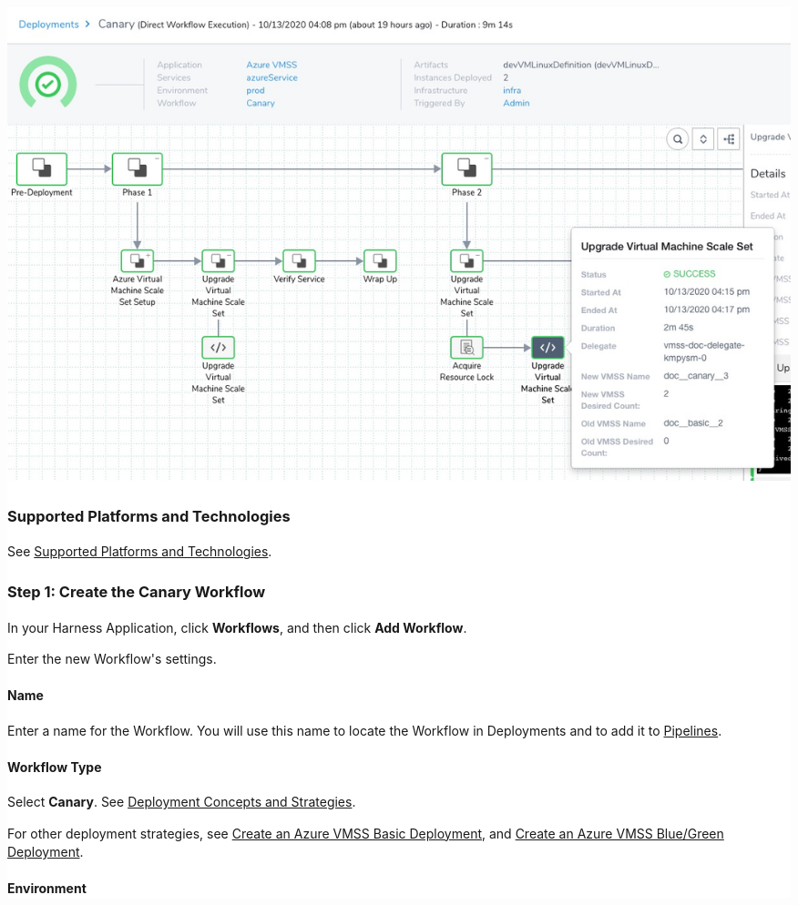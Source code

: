 ![](./static/create-an-azure-vmss-canary-deployment-10.png)

### Supported Platforms and Technologies

See [Supported Platforms and Technologies](../../../starthere-firstgen/supported-platforms.md).

### Step 1: Create the Canary Workflow

In your Harness Application, click **Workflows**, and then click **Add Workflow**.

Enter the new Workflow's settings.

#### Name

Enter a name for the Workflow. You will use this name to locate the Workflow in Deployments and to add it to [Pipelines](../../model-cd-pipeline/pipelines/pipeline-configuration.md).

#### Workflow Type

Select **Canary**. See [Deployment Concepts and Strategies](../../concepts-cd/deployment-types/deployment-concepts-and-strategies.md).

For other deployment strategies, see [Create an Azure VMSS Basic Deployment](create-an-azure-vmss-basic-deployment.md), and [Create an Azure VMSS Blue/Green Deployment](create-an-azure-vmss-blue-green-deployment.md).

#### Environment
